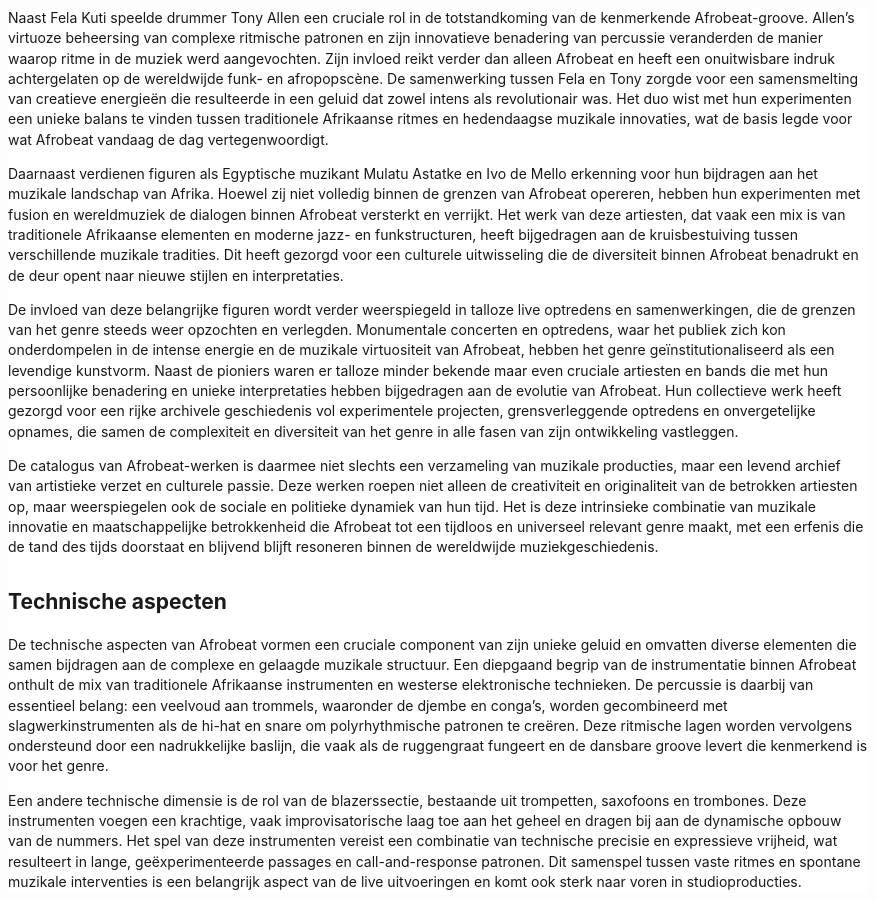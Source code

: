 Naast Fela Kuti speelde drummer Tony Allen een cruciale rol in de totstandkoming van de kenmerkende Afrobeat-groove. Allen’s virtuoze beheersing van complexe ritmische patronen en zijn innovatieve benadering van percussie veranderden de manier waarop ritme in de muziek werd aangevochten. Zijn invloed reikt verder dan alleen Afrobeat en heeft een onuitwisbare indruk achtergelaten op de wereldwijde funk- en afropopscène. De samenwerking tussen Fela en Tony zorgde voor een samensmelting van creatieve energieën die resulteerde in een geluid dat zowel intens als revolutionair was. Het duo wist met hun experimenten een unieke balans te vinden tussen traditionele Afrikaanse ritmes en hedendaagse muzikale innovaties, wat de basis legde voor wat Afrobeat vandaag de dag vertegenwoordigt.

Daarnaast verdienen figuren als Egyptische muzikant Mulatu Astatke en Ivo de Mello erkenning voor hun bijdragen aan het muzikale landschap van Afrika. Hoewel zij niet volledig binnen de grenzen van Afrobeat opereren, hebben hun experimenten met fusion en wereldmuziek de dialogen binnen Afrobeat versterkt en verrijkt. Het werk van deze artiesten, dat vaak een mix is van traditionele Afrikaanse elementen en moderne jazz- en funkstructuren, heeft bijgedragen aan de kruisbestuiving tussen verschillende muzikale tradities. Dit heeft gezorgd voor een culturele uitwisseling die de diversiteit binnen Afrobeat benadrukt en de deur opent naar nieuwe stijlen en interpretaties.  

De invloed van deze belangrijke figuren wordt verder weerspiegeld in talloze live optredens en samenwerkingen, die de grenzen van het genre steeds weer opzochten en verlegden. Monumentale concerten en optredens, waar het publiek zich kon onderdompelen in de intense energie en de muzikale virtuositeit van Afrobeat, hebben het genre geïnstitutionaliseerd als een levendige kunstvorm. Naast de pioniers waren er talloze minder bekende maar even cruciale artiesten en bands die met hun persoonlijke benadering en unieke interpretaties hebben bijgedragen aan de evolutie van Afrobeat. Hun collectieve werk heeft gezorgd voor een rijke archivele geschiedenis vol experimentele projecten, grensverleggende optredens en onvergetelijke opnames, die samen de complexiteit en diversiteit van het genre in alle fasen van zijn ontwikkeling vastleggen.  

De catalogus van Afrobeat-werken is daarmee niet slechts een verzameling van muzikale producties, maar een levend archief van artistieke verzet en culturele passie. Deze werken roepen niet alleen de creativiteit en originaliteit van de betrokken artiesten op, maar weerspiegelen ook de sociale en politieke dynamiek van hun tijd. Het is deze intrinsieke combinatie van muzikale innovatie en maatschappelijke betrokkenheid die Afrobeat tot een tijdloos en universeel relevant genre maakt, met een erfenis die de tand des tijds doorstaat en blijvend blijft resoneren binnen de wereldwijde muziekgeschiedenis.


## Technische aspecten

De technische aspecten van Afrobeat vormen een cruciale component van zijn unieke geluid en omvatten diverse elementen die samen bijdragen aan de complexe en gelaagde muzikale structuur. Een diepgaand begrip van de instrumentatie binnen Afrobeat onthult de mix van traditionele Afrikaanse instrumenten en westerse elektronische technieken. De percussie is daarbij van essentieel belang: een veelvoud aan trommels, waaronder de djembe en conga’s, worden gecombineerd met slagwerkinstrumenten als de hi-hat en snare om polyrhythmische patronen te creëren. Deze ritmische lagen worden vervolgens ondersteund door een nadrukkelijke baslijn, die vaak als de ruggengraat fungeert en de dansbare groove levert die kenmerkend is voor het genre.

Een andere technische dimensie is de rol van de blazerssectie, bestaande uit trompetten, saxofoons en trombones. Deze instrumenten voegen een krachtige, vaak improvisatorische laag toe aan het geheel en dragen bij aan de dynamische opbouw van de nummers. Het spel van deze instrumenten vereist een combinatie van technische precisie en expressieve vrijheid, wat resulteert in lange, geëxperimenteerde passages en call-and-response patronen. Dit samenspel tussen vaste ritmes en spontane muzikale interventies is een belangrijk aspect van de live uitvoeringen en komt ook sterk naar voren in studioproducties.  
